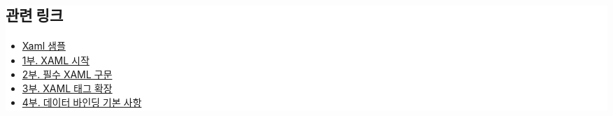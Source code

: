
## <a name="related-links"></a>관련 링크

- [Xaml 샘플](https://developer.xamarin.com/samples/xamarin-forms/XamlSamples/)
- [1부. XAML 시작](~/xamarin-forms/xaml/xaml-basics/get-started-with-xaml.md)
- [2부. 필수 XAML 구문](~/xamarin-forms/xaml/xaml-basics/essential-xaml-syntax.md)
- [3부. XAML 태그 확장](~/xamarin-forms/xaml/xaml-basics/xaml-markup-extensions.md)
- [4부. 데이터 바인딩 기본 사항](~/xamarin-forms/xaml/xaml-basics/data-binding-basics.md)
